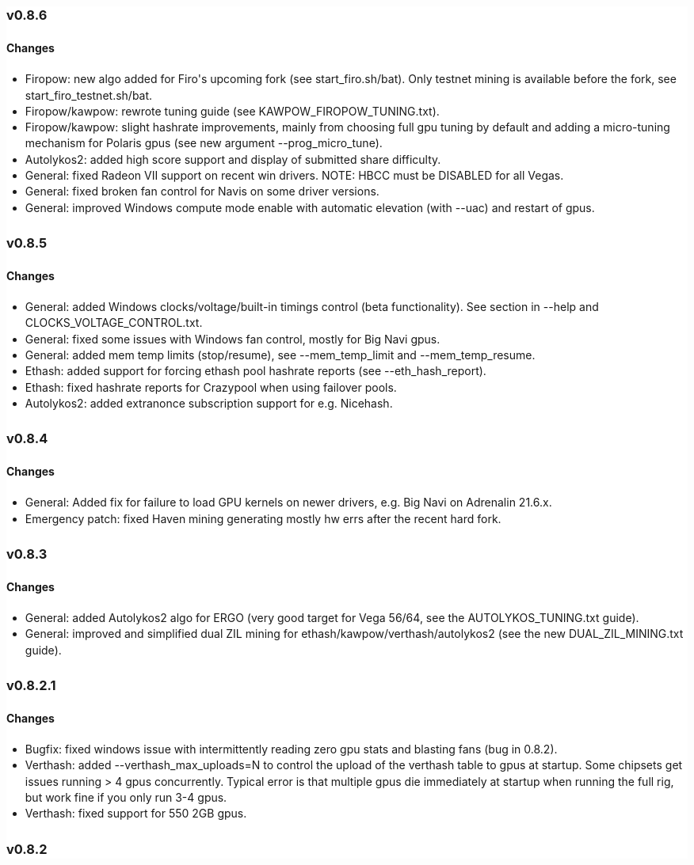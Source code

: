### v0.8.6
#### Changes
- Firopow: new algo added for Firo's upcoming fork (see start_firo.sh/bat). Only testnet mining is available before the fork, see start_firo_testnet.sh/bat.
- Firopow/kawpow: rewrote tuning guide (see KAWPOW_FIROPOW_TUNING.txt).
- Firopow/kawpow: slight hashrate improvements, mainly from choosing full gpu tuning by default and adding a micro-tuning mechanism for Polaris gpus (see new argument --prog_micro_tune).
- Autolykos2: added high score support and display of submitted share difficulty.
- General: fixed Radeon VII support on recent win drivers. NOTE: HBCC must be DISABLED for all Vegas.
- General: fixed broken fan control for Navis on some driver versions.
- General: improved Windows compute mode enable with automatic elevation (with --uac) and restart of gpus.
 
### v0.8.5
#### Changes
- General: added Windows clocks/voltage/built-in timings control (beta functionality). See section in --help and CLOCKS_VOLTAGE_CONTROL.txt.
- General: fixed some issues with Windows fan control, mostly for Big Navi gpus.
- General: added mem temp limits (stop/resume), see --mem_temp_limit and --mem_temp_resume.
- Ethash: added support for forcing ethash pool hashrate reports (see --eth_hash_report).
- Ethash: fixed hashrate reports for Crazypool when using failover pools.
- Autolykos2: added extranonce subscription support for e.g. Nicehash.
 
### v0.8.4
#### Changes
- General: Added fix for failure to load GPU kernels on newer drivers, e.g. Big Navi on Adrenalin 21.6.x.
- Emergency patch: fixed Haven mining generating mostly hw errs after the recent hard fork.
 
### v0.8.3
#### Changes
- General: added Autolykos2 algo for ERGO (very good target for Vega 56/64, see the AUTOLYKOS_TUNING.txt guide).
- General: improved and simplified dual ZIL mining for ethash/kawpow/verthash/autolykos2 (see the new DUAL_ZIL_MINING.txt guide).

### v0.8.2.1
#### Changes
- Bugfix: fixed windows issue with intermittently reading zero gpu stats and blasting fans (bug in 0.8.2).
- Verthash: added --verthash_max_uploads=N to control the upload of the verthash table to gpus at startup. Some chipsets get issues running > 4 gpus concurrently. Typical error is that multiple gpus die immediately at startup when running the full rig, but work fine if you only run 3-4 gpus.
- Verthash: fixed support for 550 2GB gpus. 

### v0.8.2
